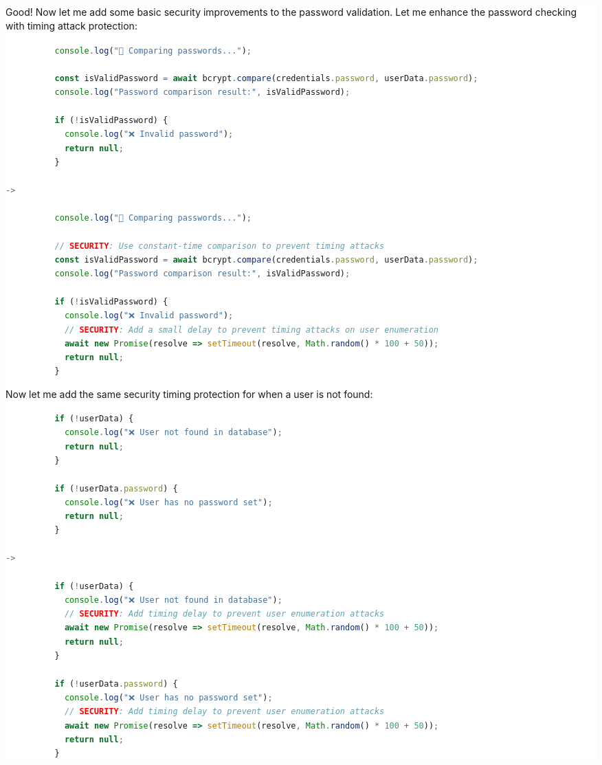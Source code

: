 Good! Now let me add some basic security improvements to the password validation. Let me enhance the password checking with timing attack protection:

```typescript
          console.log("🔐 Comparing passwords...");
          
          const isValidPassword = await bcrypt.compare(credentials.password, userData.password);
          console.log("Password comparison result:", isValidPassword);
          
          if (!isValidPassword) {
            console.log("❌ Invalid password");
            return null;
          }

->

          console.log("🔐 Comparing passwords...");
          
          // SECURITY: Use constant-time comparison to prevent timing attacks
          const isValidPassword = await bcrypt.compare(credentials.password, userData.password);
          console.log("Password comparison result:", isValidPassword);
          
          if (!isValidPassword) {
            console.log("❌ Invalid password");
            // SECURITY: Add a small delay to prevent timing attacks on user enumeration
            await new Promise(resolve => setTimeout(resolve, Math.random() * 100 + 50));
            return null;
          }
```

Now let me add the same security timing protection for when a user is not found:

```typescript
          if (!userData) {
            console.log("❌ User not found in database");
            return null;
          }

          if (!userData.password) {
            console.log("❌ User has no password set");
            return null;
          }

->

          if (!userData) {
            console.log("❌ User not found in database");
            // SECURITY: Add timing delay to prevent user enumeration attacks
            await new Promise(resolve => setTimeout(resolve, Math.random() * 100 + 50));
            return null;
          }

          if (!userData.password) {
            console.log("❌ User has no password set");
            // SECURITY: Add timing delay to prevent user enumeration attacks
            await new Promise(resolve => setTimeout(resolve, Math.random() * 100 + 50));
            return null;
          }
```
